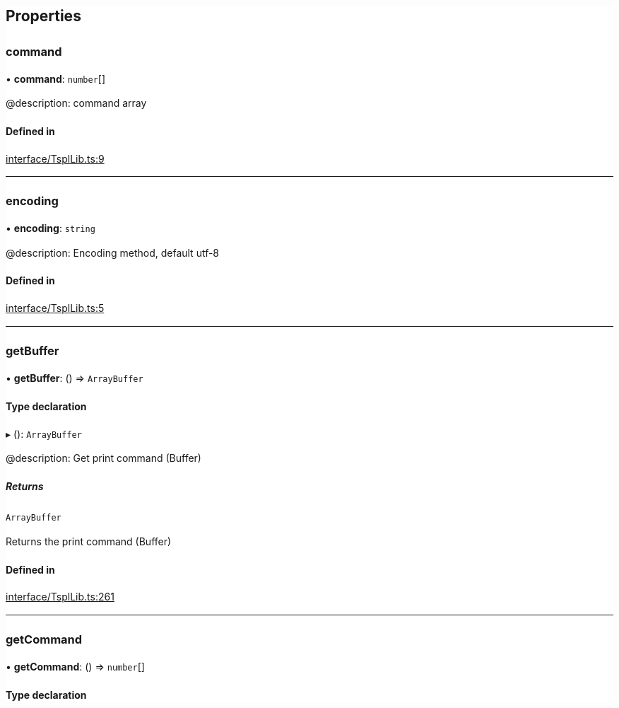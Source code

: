 ## Properties

### command

• **command**: `number`[]

@description: command array

#### Defined in

[interface/TsplLib.ts:9](https://github.com/Liu-Jinshuai/printease/blob/ae17e8e/src/interface/TsplLib.ts#L9)

___

### encoding

• **encoding**: `string`

@description: Encoding method, default utf-8

#### Defined in

[interface/TsplLib.ts:5](https://github.com/Liu-Jinshuai/printease/blob/ae17e8e/src/interface/TsplLib.ts#L5)

___

### getBuffer

• **getBuffer**: () => `ArrayBuffer`

#### Type declaration

▸ (): `ArrayBuffer`

@description: Get print command (Buffer)

##### Returns

`ArrayBuffer`

Returns the print command (Buffer)

#### Defined in

[interface/TsplLib.ts:261](https://github.com/Liu-Jinshuai/printease/blob/ae17e8e/src/interface/TsplLib.ts#L261)

___

### getCommand

• **getCommand**: () => `number`[]

#### Type declaration
